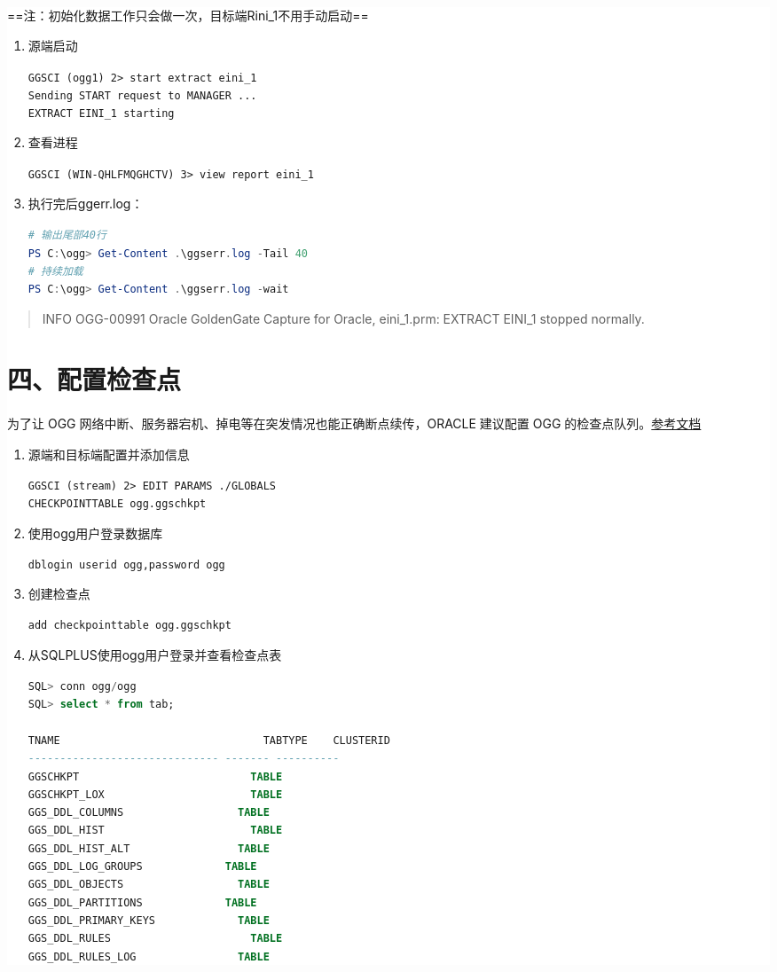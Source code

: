 \==注：初始化数据工作只会做一次，目标端Rini\_1不用手动启动==

1.  源端启动
    ```纯文本
    GGSCI (ogg1) 2> start extract eini_1
    Sending START request to MANAGER ...
    EXTRACT EINI_1 starting
    ```
2.  查看进程
    ```纯文本
    GGSCI (WIN-QHLFMQGHCTV) 3> view report eini_1
    ```
3.  执行完后ggerr.log：
    ```powershell
    # 输出尾部40行
    PS C:\ogg> Get-Content .\ggserr.log -Tail 40
    # 持续加载
    PS C:\ogg> Get-Content .\ggserr.log -wait
    ```

> INFO    OGG-00991  Oracle GoldenGate Capture for Oracle, eini\_1.prm:  EXTRACT EINI\_1 stopped normally.

# 四、配置检查点

为了让 OGG 网络中断、服务器宕机、掉电等在突发情况也能正确断点续传，ORACLE 建议配置 OGG 的检查点队列。[参考文档](http://www.dba-oracle.com/t_goldengate_checkpoint_table.htm "参考文档")

1.  源端和目标端配置并添加信息
    ```纯文本
    GGSCI (stream) 2> EDIT PARAMS ./GLOBALS
    CHECKPOINTTABLE ogg.ggschkpt
    ```
2.  使用ogg用户登录数据库
    ```纯文本
    dblogin userid ogg,password ogg 
    ```
3.  创建检查点
    ```纯文本
    add checkpointtable ogg.ggschkpt
    ```
4.  从SQLPLUS使用ogg用户登录并查看检查点表
    ```sql
    SQL> conn ogg/ogg
    SQL> select * from tab;

    TNAME			                     TABTYPE	CLUSTERID
    ------------------------------ ------- ----------
    GGSCHKPT		                   TABLE
    GGSCHKPT_LOX		               TABLE
    GGS_DDL_COLUMNS 	             TABLE
    GGS_DDL_HIST		               TABLE
    GGS_DDL_HIST_ALT	             TABLE
    GGS_DDL_LOG_GROUPS	           TABLE
    GGS_DDL_OBJECTS 	             TABLE
    GGS_DDL_PARTITIONS	           TABLE
    GGS_DDL_PRIMARY_KEYS	         TABLE
    GGS_DDL_RULES		               TABLE
    GGS_DDL_RULES_LOG	             TABLE
